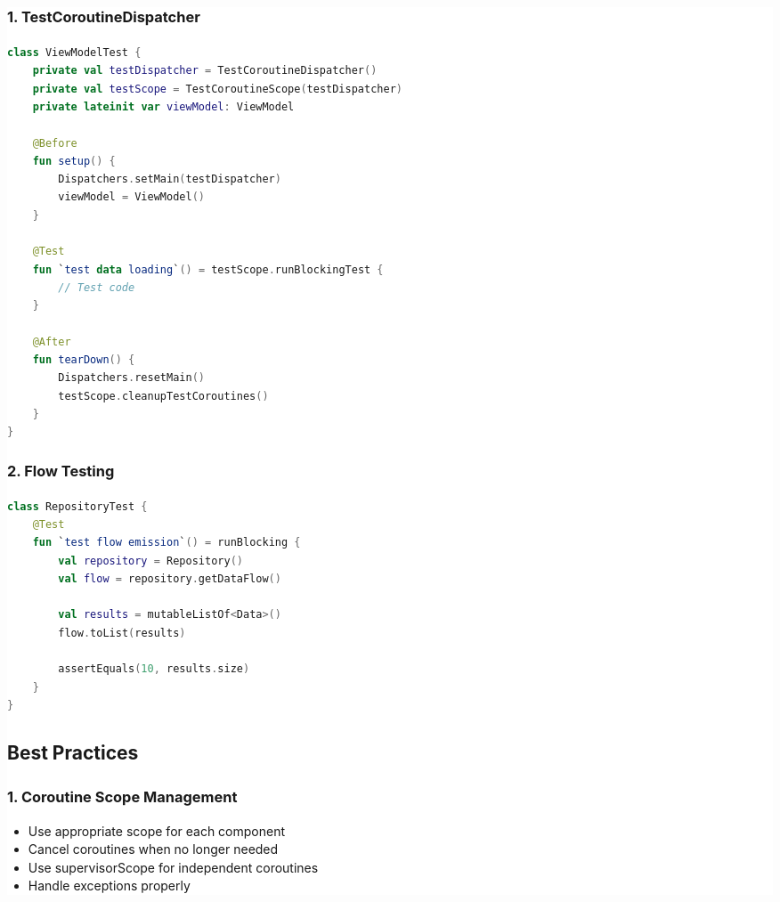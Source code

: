 ### 1. TestCoroutineDispatcher

```kotlin
class ViewModelTest {
    private val testDispatcher = TestCoroutineDispatcher()
    private val testScope = TestCoroutineScope(testDispatcher)
    private lateinit var viewModel: ViewModel

    @Before
    fun setup() {
        Dispatchers.setMain(testDispatcher)
        viewModel = ViewModel()
    }

    @Test
    fun `test data loading`() = testScope.runBlockingTest {
        // Test code
    }

    @After
    fun tearDown() {
        Dispatchers.resetMain()
        testScope.cleanupTestCoroutines()
    }
}
```

### 2. Flow Testing

```kotlin
class RepositoryTest {
    @Test
    fun `test flow emission`() = runBlocking {
        val repository = Repository()
        val flow = repository.getDataFlow()

        val results = mutableListOf<Data>()
        flow.toList(results)

        assertEquals(10, results.size)
    }
}
```

## Best Practices

### 1. Coroutine Scope Management

- Use appropriate scope for each component
- Cancel coroutines when no longer needed
- Use supervisorScope for independent coroutines
- Handle exceptions properly
